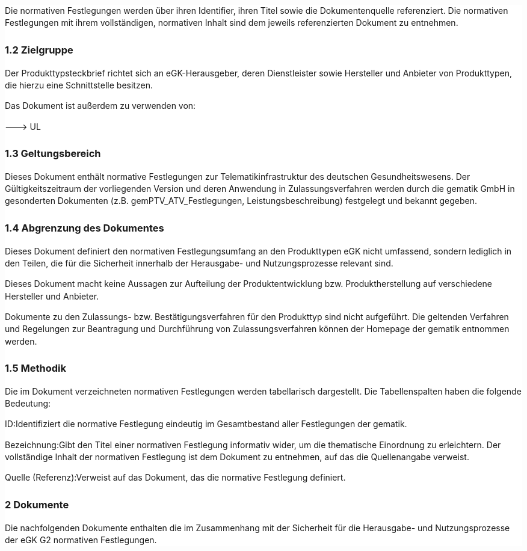 Die normativen Festlegungen werden über ihren Identifier, ihren Titel sowie die
Dokumentenquelle referenziert. Die normativen Festlegungen mit ihrem
vollständigen, normativen Inhalt sind dem jeweils referenzierten Dokument zu
entnehmen.

### 1.2 Zielgruppe

Der Produkttypsteckbrief richtet sich an eGK-Herausgeber, deren Dienstleister
sowie Hersteller und Anbieter von Produkttypen, die hierzu eine Schnittstelle
besitzen.

Das Dokument ist außerdem zu verwenden von:

 ---> UL

### 1.3 Geltungsbereich

Dieses Dokument enthält normative Festlegungen zur Telematikinfrastruktur des
deutschen Gesundheitswesens. Der Gültigkeitszeitraum der vorliegenden Version
und deren Anwendung in Zulassungsverfahren werden durch die gematik GmbH in
gesonderten Dokumenten (z.B. gemPTV_ATV_Festlegungen, Leistungsbeschreibung)
festgelegt und bekannt gegeben.

### 1.4 Abgrenzung des Dokumentes

Dieses Dokument definiert den normativen Festlegungsumfang an den Produkttypen
eGK nicht umfassend, sondern lediglich in den Teilen, die für die Sicherheit
innerhalb der Herausgabe- und Nutzungsprozesse relevant sind.

Dieses Dokument macht keine Aussagen zur Aufteilung der Produktentwicklung bzw.
Produktherstellung auf verschiedene Hersteller und Anbieter.

Dokumente zu den Zulassungs- bzw. Bestätigungsverfahren für den Produkttyp
sind nicht aufgeführt. Die geltenden Verfahren und Regelungen zur Beantragung
und Durchführung von Zulassungsverfahren können der Homepage der gematik
entnommen werden.

### 1.5 Methodik

Die im Dokument verzeichneten normativen Festlegungen werden tabellarisch
dargestellt. Die Tabellenspalten haben die folgende Bedeutung:

ID:Identifiziert die normative Festlegung eindeutig im Gesamtbestand aller
Festlegungen der gematik.

Bezeichnung:Gibt den Titel einer normativen Festlegung informativ wider, um die
thematische Einordnung zu erleichtern. Der vollständige Inhalt der normativen
Festlegung ist dem Dokument zu entnehmen, auf das die Quellenangabe verweist.

Quelle (Referenz):Verweist auf das Dokument, das die normative Festlegung
definiert.

### 2 Dokumente

Die nachfolgenden Dokumente enthalten die im Zusammenhang mit der Sicherheit
für die Herausgabe- und Nutzungsprozesse der eGK G2 normativen Festlegungen.

